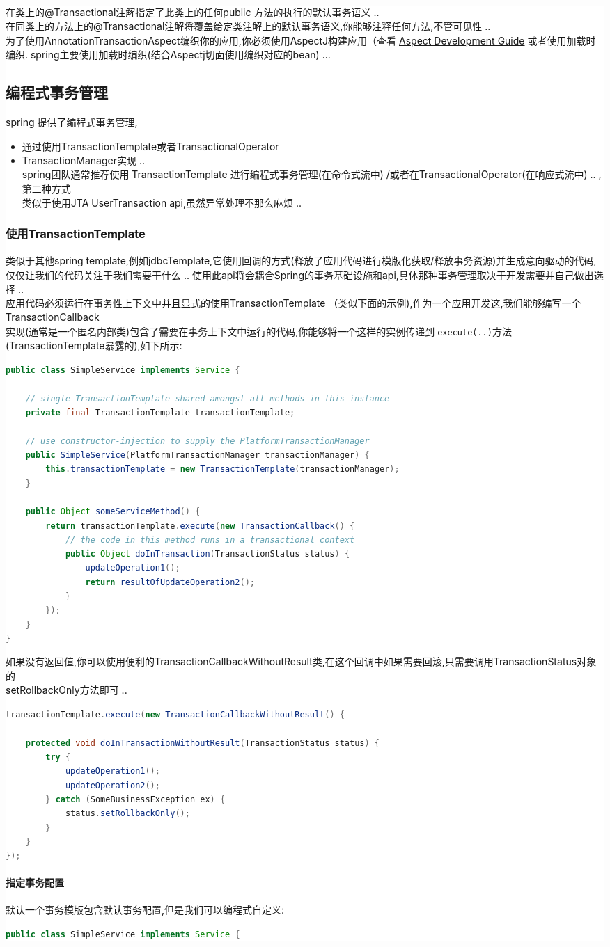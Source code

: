 在类上的@Transactional注解指定了此类上的任何public 方法的执行的默认事务语义 .. \
在同类上的方法上的@Transactional注解将覆盖给定类注解上的默认事务语义,你能够注释任何方法,不管可见性 .. \
为了使用AnnotationTransactionAspect编织你的应用,你必须使用AspectJ构建应用（查看 [Aspect Development Guide](https://www.eclipse.org/aspectj/doc/released/devguide/index.html)
或者使用加载时编织. spring主要使用加载时编织(结合Aspectj切面使用编织对应的bean) ...

## 编程式事务管理
spring 提供了编程式事务管理,
- 通过使用TransactionTemplate或者TransactionalOperator
- TransactionManager实现 .. \
spring团队通常推荐使用 TransactionTemplate 进行编程式事务管理(在命令式流中) /或者在TransactionalOperator(在响应式流中) .. ,第二种方式 \
类似于使用JTA UserTransaction api,虽然异常处理不那么麻烦 ..
### 使用TransactionTemplate
类似于其他spring template,例如jdbcTemplate,它使用回调的方式(释放了应用代码进行模版化获取/释放事务资源)并生成意向驱动的代码,
仅仅让我们的代码关注于我们需要干什么 .. 使用此api将会耦合Spring的事务基础设施和api,具体那种事务管理取决于开发需要并自己做出选择 .. \
应用代码必须运行在事务性上下文中并且显式的使用TransactionTemplate （类似下面的示例),作为一个应用开发这,我们能够编写一个 TransactionCallback\
实现(通常是一个匿名内部类)包含了需要在事务上下文中运行的代码,你能够将一个这样的实例传递到 `execute(..)`方法(TransactionTemplate暴露的),如下所示:
```java
public class SimpleService implements Service {

    // single TransactionTemplate shared amongst all methods in this instance
    private final TransactionTemplate transactionTemplate;

    // use constructor-injection to supply the PlatformTransactionManager
    public SimpleService(PlatformTransactionManager transactionManager) {
        this.transactionTemplate = new TransactionTemplate(transactionManager);
    }

    public Object someServiceMethod() {
        return transactionTemplate.execute(new TransactionCallback() {
            // the code in this method runs in a transactional context
            public Object doInTransaction(TransactionStatus status) {
                updateOperation1();
                return resultOfUpdateOperation2();
            }
        });
    }
}


```
如果没有返回值,你可以使用便利的TransactionCallbackWithoutResult类,在这个回调中如果需要回滚,只需要调用TransactionStatus对象的\
setRollbackOnly方法即可 ..
```java
transactionTemplate.execute(new TransactionCallbackWithoutResult() {

    protected void doInTransactionWithoutResult(TransactionStatus status) {
        try {
            updateOperation1();
            updateOperation2();
        } catch (SomeBusinessException ex) {
            status.setRollbackOnly();
        }
    }
});


```
#### 指定事务配置
默认一个事务模版包含默认事务配置,但是我们可以编程式自定义:
```java
public class SimpleService implements Service {

```